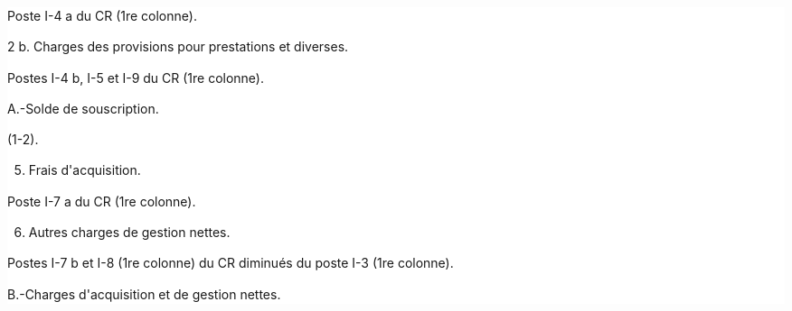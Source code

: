 Poste I-4 a du CR (1re colonne). 

</td>
    </tr>
    <tr>
      <td valign="top" width="307">

2 b. Charges des provisions pour prestations et diverses. 

</td>
      <td valign="top" width="307">

Postes I-4 b, I-5 et I-9 du CR (1re colonne).

</td>
    </tr>
    <tr>
      <td valign="top" width="307">

A.-Solde de souscription. 

</td>
      <td valign="top" width="307">

(1-2). 

</td>
    </tr>
    <tr>
      <td valign="top" width="307">

5. Frais d'acquisition. 

</td>
      <td valign="top" width="307">

Poste I-7 a du CR (1re colonne). 

</td>
    </tr>
    <tr>
      <td width="307" valign="top">

6. Autres charges de gestion nettes. 

</td>
      <td width="307" valign="top">

Postes I-7 b et I-8 (1re colonne) du CR diminués du poste I-3 (1re colonne).

</td>
    </tr>
    <tr>
      <td valign="top" width="307">

B.-Charges d'acquisition et de gestion nettes. 

</td>
      <td valign="top" width="307">
